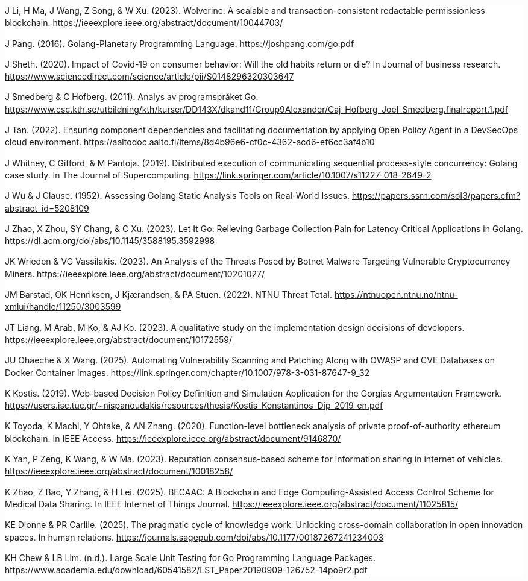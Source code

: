 J Li, H Ma, J Wang, Z Song, & W Xu. (2023). Wolverine: A scalable and transaction-consistent redactable permissionless blockchain. https://ieeexplore.ieee.org/abstract/document/10044703/

J Pang. (2016). Golang-Planetary Programming Language. https://joshpang.com/go.pdf

J Sheth. (2020). Impact of Covid-19 on consumer behavior: Will the old habits return or die? In Journal of business research. https://www.sciencedirect.com/science/article/pii/S0148296320303647

J Smedberg & C Hofberg. (2011). Analys av programspråket Go. https://www.csc.kth.se/utbildning/kth/kurser/DD143X/dkand11/Group9Alexander/Caj_Hofberg_Joel_Smedberg.finalreport.1.pdf

J Tan. (2022). Ensuring component dependencies and facilitating documentation by applying Open Policy Agent in a DevSecOps cloud environment. https://aaltodoc.aalto.fi/items/8d4b96e6-cf0c-4362-acd6-ef6cc3af4b10

J Whitney, C Gifford, & M Pantoja. (2019). Distributed execution of communicating sequential process-style concurrency: Golang case study. In The Journal of Supercomputing. https://link.springer.com/article/10.1007/s11227-018-2649-2

J Wu & J Clause. (1952). Assessing Golang Static Analysis Tools on Real-World Issues. https://papers.ssrn.com/sol3/papers.cfm?abstract_id=5208109

J Zhao, X Zhou, SY Chang, & C Xu. (2023). Let It Go: Relieving Garbage Collection Pain for Latency Critical Applications in Golang. https://dl.acm.org/doi/abs/10.1145/3588195.3592998

JK Wrieden & VG Vassilakis. (2023). An Analysis of the Threats Posed by Botnet Malware Targeting Vulnerable Cryptocurrency Miners. https://ieeexplore.ieee.org/abstract/document/10201027/

JM Barstad, OK Henriksen, J Kjærandsen, & PA Stuen. (2022). NTNU Threat Total. https://ntnuopen.ntnu.no/ntnu-xmlui/handle/11250/3003599

JT Liang, M Arab, M Ko, & AJ Ko. (2023). A qualitative study on the implementation design decisions of developers. https://ieeexplore.ieee.org/abstract/document/10172559/

JU Ohaeche & X Wang. (2025). Automating Vulnerability Scanning and Patching Along with OWASP and CVE Databases on Docker Container Images. https://link.springer.com/chapter/10.1007/978-3-031-87647-9_32

K Kostis. (2019). Web-based Decision Policy Definition and Simulation Application for the Gorgias Argumentation Framework. https://users.isc.tuc.gr/~nispanoudakis/resources/thesis/Kostis_Konstantinos_Dip_2019_en.pdf

K Toyoda, K Machi, Y Ohtake, & AN Zhang. (2020). Function-level bottleneck analysis of private proof-of-authority ethereum blockchain. In IEEE Access. https://ieeexplore.ieee.org/abstract/document/9146870/

K Yan, P Zeng, K Wang, & W Ma. (2023). Reputation consensus-based scheme for information sharing in internet of vehicles. https://ieeexplore.ieee.org/abstract/document/10018258/

K Zhao, Z Bao, Y Zhang, & H Lei. (2025). BECAAC: A Blockchain and Edge Computing-Assisted Access Control Scheme for Medical Data Sharing. In IEEE Internet of Things Journal. https://ieeexplore.ieee.org/abstract/document/11025815/

KE Dionne & PR Carlile. (2025). The pragmatic cycle of knowledge work: Unlocking cross-domain collaboration in open innovation spaces. In human relations. https://journals.sagepub.com/doi/abs/10.1177/00187267241234003

KH Chew & LB Lim. (n.d.). Large Scale Unit Testing for Go Programming Language Packages. https://www.academia.edu/download/60541582/LST_Paper20190909-126752-14po9r2.pdf
